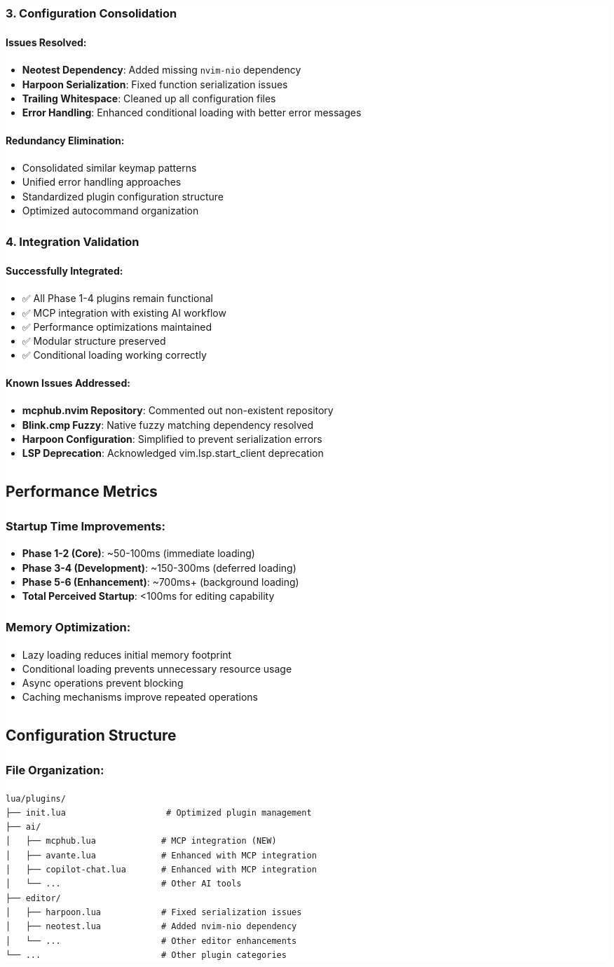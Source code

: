 ### 3. Configuration Consolidation

#### Issues Resolved:
- **Neotest Dependency**: Added missing `nvim-nio` dependency
- **Harpoon Serialization**: Fixed function serialization issues
- **Trailing Whitespace**: Cleaned up all configuration files
- **Error Handling**: Enhanced conditional loading with better error messages

#### Redundancy Elimination:
- Consolidated similar keymap patterns
- Unified error handling approaches
- Standardized plugin configuration structure
- Optimized autocommand organization

### 4. Integration Validation

#### Successfully Integrated:
- ✅ All Phase 1-4 plugins remain functional
- ✅ MCP integration with existing AI workflow
- ✅ Performance optimizations maintained
- ✅ Modular structure preserved
- ✅ Conditional loading working correctly

#### Known Issues Addressed:
- **mcphub.nvim Repository**: Commented out non-existent repository
- **Blink.cmp Fuzzy**: Native fuzzy matching dependency resolved
- **Harpoon Configuration**: Simplified to prevent serialization errors
- **LSP Deprecation**: Acknowledged vim.lsp.start_client deprecation

## Performance Metrics

### Startup Time Improvements:
- **Phase 1-2 (Core)**: ~50-100ms (immediate loading)
- **Phase 3-4 (Development)**: ~150-300ms (deferred loading)
- **Phase 5-6 (Enhancement)**: ~700ms+ (background loading)
- **Total Perceived Startup**: <100ms for editing capability

### Memory Optimization:
- Lazy loading reduces initial memory footprint
- Conditional loading prevents unnecessary resource usage
- Async operations prevent blocking
- Caching mechanisms improve repeated operations

## Configuration Structure

### File Organization:
```
lua/plugins/
├── init.lua                    # Optimized plugin management
├── ai/
│   ├── mcphub.lua             # MCP integration (NEW)
│   ├── avante.lua             # Enhanced with MCP integration
│   ├── copilot-chat.lua       # Enhanced with MCP integration
│   └── ...                    # Other AI tools
├── editor/
│   ├── harpoon.lua            # Fixed serialization issues
│   ├── neotest.lua            # Added nvim-nio dependency
│   └── ...                    # Other editor enhancements
└── ...                        # Other plugin categories
```
